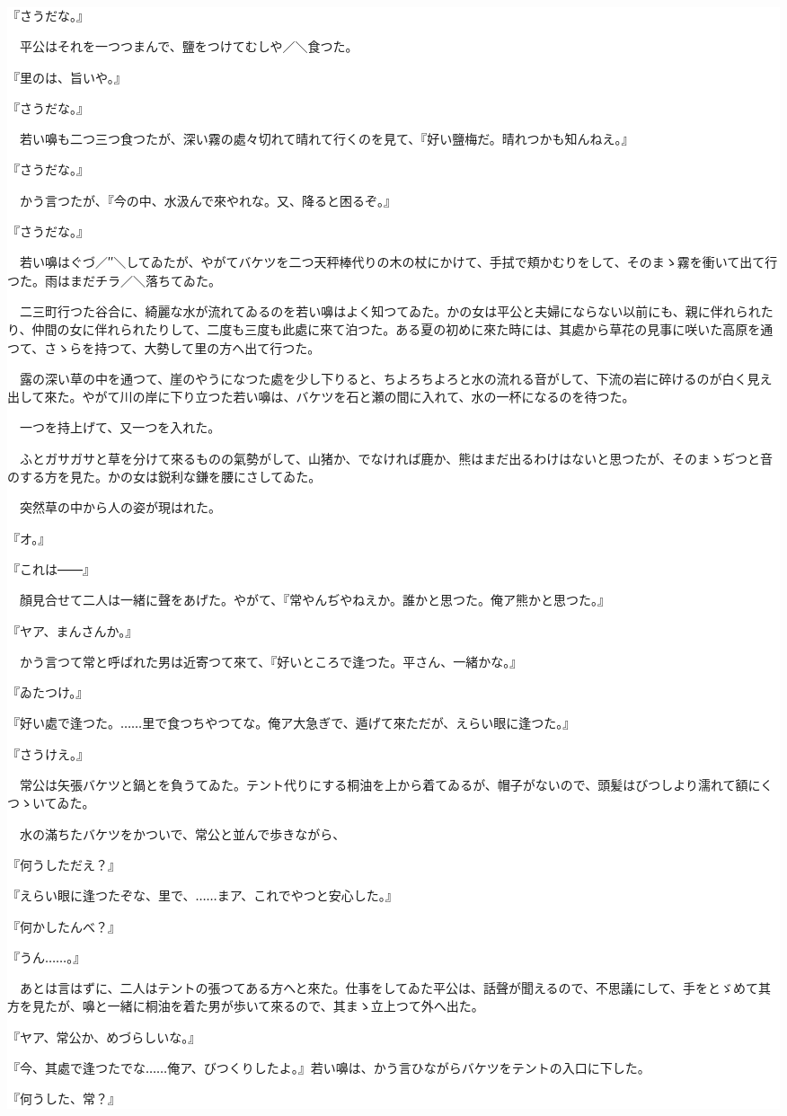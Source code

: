 『さうだな。』

　平公はそれを一つつまんで、鹽をつけてむしや／＼食つた。

『里のは、旨いや。』

『さうだな。』

　若い嚊も二つ三つ食つたが、深い霧の處々切れて晴れて行くのを見て、『好い鹽梅だ。晴れつかも知んねえ。』

『さうだな。』

　かう言つたが、『今の中、水汲んで來やれな。又、降ると困るぞ。』

『さうだな。』

　若い嚊はぐづ／″＼してゐたが、やがてバケツを二つ天秤棒代りの木の杖にかけて、手拭で頬かむりをして、そのまゝ霧を衝いて出て行つた。雨はまだチラ／＼落ちてゐた。

　二三町行つた谷合に、綺麗な水が流れてゐるのを若い嚊はよく知つてゐた。かの女は平公と夫婦にならない以前にも、親に伴れられたり、仲間の女に伴れられたりして、二度も三度も此處に來て泊つた。ある夏の初めに來た時には、其處から草花の見事に咲いた高原を通つて、さゝらを持つて、大勢して里の方へ出て行つた。

　露の深い草の中を通つて、崖のやうになつた處を少し下りると、ちよろちよろと水の流れる音がして、下流の岩に碎けるのが白く見え出して來た。やがて川の岸に下り立つた若い嚊は、バケツを石と瀬の間に入れて、水の一杯になるのを待つた。

　一つを持上げて、又一つを入れた。

　ふとガサガサと草を分けて來るものの氣勢がして、山猪か、でなければ鹿か、熊はまだ出るわけはないと思つたが、そのまゝぢつと音のする方を見た。かの女は鋭利な鎌を腰にさしてゐた。

　突然草の中から人の姿が現はれた。

『オ。』

『これは――』

　顏見合せて二人は一緒に聲をあげた。やがて、『常やんぢやねえか。誰かと思つた。俺ア熊かと思つた。』

『ヤア、まんさんか。』

　かう言つて常と呼ばれた男は近寄つて來て、『好いところで逢つた。平さん、一緒かな。』

『ゐたつけ。』

『好い處で逢つた。……里で食つちやつてな。俺ア大急ぎで、遁げて來ただが、えらい眼に逢つた。』

『さうけえ。』

　常公は矢張バケツと鍋とを負うてゐた。テント代りにする桐油を上から着てゐるが、帽子がないので、頭髪はびつしより濡れて額にくつゝいてゐた。

　水の滿ちたバケツをかついで、常公と並んで歩きながら、

『何うしただえ？』

『えらい眼に逢つたぞな、里で、……まア、これでやつと安心した。』

『何かしたんべ？』

『うん……。』

　あとは言はずに、二人はテントの張つてある方へと來た。仕事をしてゐた平公は、話聲が聞えるので、不思議にして、手をとゞめて其方を見たが、嚊と一緒に桐油を着た男が歩いて來るので、其まゝ立上つて外へ出た。

『ヤア、常公か、めづらしいな。』

『今、其處で逢つたでな……俺ア、びつくりしたよ。』若い嚊は、かう言ひながらバケツをテントの入口に下した。

『何うした、常？』
